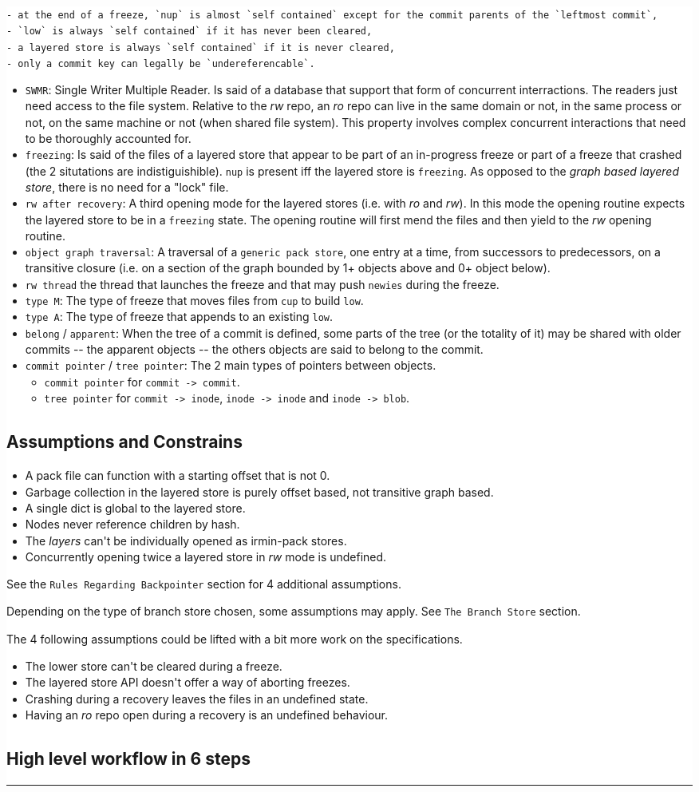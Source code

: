     - at the end of a freeze, `nup` is almost `self contained` except for the commit parents of the `leftmost commit`,
    - `low` is always `self contained` if it has never been cleared,
    - a layered store is always `self contained` if it is never cleared,
    - only a commit key can legally be `undereferencable`.
- `SWMR`: Single Writer Multiple Reader. Is said of a database that support that form of concurrent interractions. The readers just need access to the file system. Relative to the _rw_ repo, an _ro_ repo can live in the same domain or not, in the same process or not, on the same machine or not (when shared file system). This property involves complex concurrent interactions that need to be thoroughly accounted for.
- `freezing`: Is said of the files of a layered store that appear to be part of an in-progress freeze or part of a freeze that crashed (the 2 situtations are indistiguishible). `nup` is present iff the layered store is `freezing`. As opposed to the _graph based layered store_, there is no need for a "lock" file.
- `rw after recovery`: A third opening mode for the layered stores (i.e. with _ro_ and _rw_). In this mode the opening routine expects the layered store to be in a `freezing` state. The opening routine will first mend the files and then yield to the _rw_ opening routine.
- `object graph traversal`: A traversal of a `generic pack store`, one entry at a time, from successors to predecessors, on a transitive closure (i.e. on a section of the graph bounded by 1+ objects above and 0+ object below).
- `rw thread` the thread that launches the freeze and that may push `newies` during the freeze.
- `type M`: The type of freeze that moves files from `cup` to build `low`.
- `type A`: The type of freeze that appends to an existing `low`.
- `belong` / `apparent`: When the tree of a commit is defined, some parts of the tree (or the totality of it) may be shared with older commits -- the apparent objects -- the others objects are said to belong to the commit. 
- `commit pointer` / `tree pointer`: The 2 main types of pointers between objects.
    - `commit pointer` for `commit -> commit`.
    - `tree pointer` for `commit -> inode`, `inode -> inode` and `inode -> blob`.

## Assumptions and Constrains
- A pack file can function with a starting offset that is not 0.
- Garbage collection in the layered store is purely offset based, not transitive graph based.
- A single dict is global to the layered store.
- Nodes never reference children by hash.
- The _layers_ can't be individually opened as irmin-pack stores.
- Concurrently opening twice a layered store in _rw_ mode is undefined.

See the `Rules Regarding Backpointer` section for 4 additional assumptions.

Depending on the type of branch store chosen, some assumptions may apply. See `The Branch Store` section.

The 4 following assumptions could be lifted with a bit more work on the specifications.

- The lower store can't be cleared during a freeze.
- The layered store API doesn't offer a way of aborting freezes.
- Crashing during a recovery leaves the files in an undefined state.
- Having an _ro_ repo open during a recovery is an undefined behaviour.

## High level workflow in 6 steps
---
